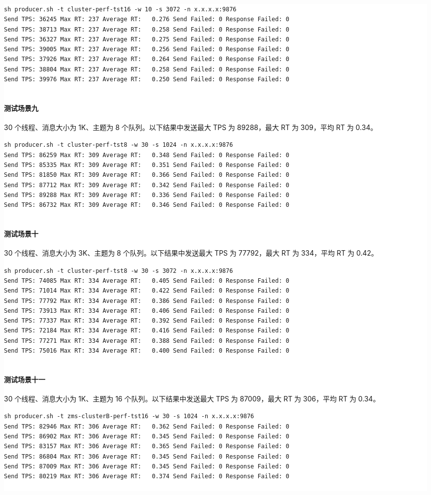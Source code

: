 ```
sh producer.sh -t cluster-perf-tst16 -w 10 -s 3072 -n x.x.x.x:9876
Send TPS: 36245 Max RT: 237 Average RT:   0.276 Send Failed: 0 Response Failed: 0
Send TPS: 38713 Max RT: 237 Average RT:   0.258 Send Failed: 0 Response Failed: 0
Send TPS: 36327 Max RT: 237 Average RT:   0.275 Send Failed: 0 Response Failed: 0
Send TPS: 39005 Max RT: 237 Average RT:   0.256 Send Failed: 0 Response Failed: 0
Send TPS: 37926 Max RT: 237 Average RT:   0.264 Send Failed: 0 Response Failed: 0
Send TPS: 38804 Max RT: 237 Average RT:   0.258 Send Failed: 0 Response Failed: 0
Send TPS: 39976 Max RT: 237 Average RT:   0.250 Send Failed: 0 Response Failed: 0


```

#### **测试场景九**

30 个线程、消息大小为 1K、主题为 8 个队列。以下结果中发送最大 TPS 为 89288，最大 RT 为 309，平均 RT 为 0.34。

```
sh producer.sh -t cluster-perf-tst8 -w 30 -s 1024 -n x.x.x.x:9876
Send TPS: 86259 Max RT: 309 Average RT:   0.348 Send Failed: 0 Response Failed: 0
Send TPS: 85335 Max RT: 309 Average RT:   0.351 Send Failed: 0 Response Failed: 0
Send TPS: 81850 Max RT: 309 Average RT:   0.366 Send Failed: 0 Response Failed: 0
Send TPS: 87712 Max RT: 309 Average RT:   0.342 Send Failed: 0 Response Failed: 0
Send TPS: 89288 Max RT: 309 Average RT:   0.336 Send Failed: 0 Response Failed: 0
Send TPS: 86732 Max RT: 309 Average RT:   0.346 Send Failed: 0 Response Failed: 0


```

#### **测试场景十**

30 个线程、消息大小为 3K、主题为 8 个队列。以下结果中发送最大 TPS 为 77792，最大 RT 为 334，平均 RT 为 0.42。

```
sh producer.sh -t cluster-perf-tst8 -w 30 -s 3072 -n x.x.x.x:9876
Send TPS: 74085 Max RT: 334 Average RT:   0.405 Send Failed: 0 Response Failed: 0
Send TPS: 71014 Max RT: 334 Average RT:   0.422 Send Failed: 0 Response Failed: 0
Send TPS: 77792 Max RT: 334 Average RT:   0.386 Send Failed: 0 Response Failed: 0
Send TPS: 73913 Max RT: 334 Average RT:   0.406 Send Failed: 0 Response Failed: 0
Send TPS: 77337 Max RT: 334 Average RT:   0.392 Send Failed: 0 Response Failed: 0
Send TPS: 72184 Max RT: 334 Average RT:   0.416 Send Failed: 0 Response Failed: 0
Send TPS: 77271 Max RT: 334 Average RT:   0.388 Send Failed: 0 Response Failed: 0
Send TPS: 75016 Max RT: 334 Average RT:   0.400 Send Failed: 0 Response Failed: 0


```

#### **测试场景十一**

30 个线程、消息大小为 1K、主题为 16 个队列。以下结果中发送最大 TPS 为 87009，最大 RT 为 306，平均 RT 为 0.34。

```
sh producer.sh -t zms-clusterB-perf-tst16 -w 30 -s 1024 -n x.x.x.x:9876
Send TPS: 82946 Max RT: 306 Average RT:   0.362 Send Failed: 0 Response Failed: 0
Send TPS: 86902 Max RT: 306 Average RT:   0.345 Send Failed: 0 Response Failed: 0
Send TPS: 83157 Max RT: 306 Average RT:   0.365 Send Failed: 0 Response Failed: 0
Send TPS: 86804 Max RT: 306 Average RT:   0.345 Send Failed: 0 Response Failed: 0
Send TPS: 87009 Max RT: 306 Average RT:   0.345 Send Failed: 0 Response Failed: 0
Send TPS: 80219 Max RT: 306 Average RT:   0.374 Send Failed: 0 Response Failed: 0


```
